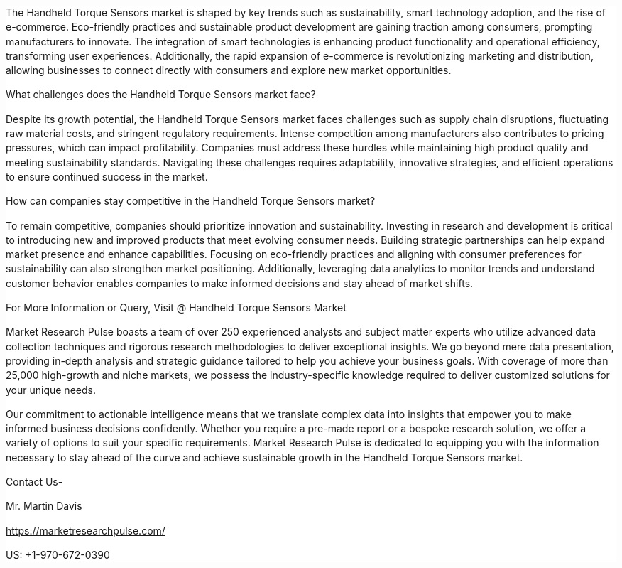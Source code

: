 The Handheld Torque Sensors market is shaped by key trends such as sustainability, smart technology adoption, and the rise of e-commerce. Eco-friendly practices and sustainable product development are gaining traction among consumers, prompting manufacturers to innovate. The integration of smart technologies is enhancing product functionality and operational efficiency, transforming user experiences. Additionally, the rapid expansion of e-commerce is revolutionizing marketing and distribution, allowing businesses to connect directly with consumers and explore new market opportunities.

What challenges does the Handheld Torque Sensors market face?

Despite its growth potential, the Handheld Torque Sensors market faces challenges such as supply chain disruptions, fluctuating raw material costs, and stringent regulatory requirements. Intense competition among manufacturers also contributes to pricing pressures, which can impact profitability. Companies must address these hurdles while maintaining high product quality and meeting sustainability standards. Navigating these challenges requires adaptability, innovative strategies, and efficient operations to ensure continued success in the market.

How can companies stay competitive in the Handheld Torque Sensors market?

To remain competitive, companies should prioritize innovation and sustainability. Investing in research and development is critical to introducing new and improved products that meet evolving consumer needs. Building strategic partnerships can help expand market presence and enhance capabilities. Focusing on eco-friendly practices and aligning with consumer preferences for sustainability can also strengthen market positioning. Additionally, leveraging data analytics to monitor trends and understand customer behavior enables companies to make informed decisions and stay ahead of market shifts.

For More Information or Query, Visit @ Handheld Torque Sensors Market

Market Research Pulse boasts a team of over 250 experienced analysts and subject matter experts who utilize advanced data collection techniques and rigorous research methodologies to deliver exceptional insights. We go beyond mere data presentation, providing in-depth analysis and strategic guidance tailored to help you achieve your business goals. With coverage of more than 25,000 high-growth and niche markets, we possess the industry-specific knowledge required to deliver customized solutions for your unique needs.

Our commitment to actionable intelligence means that we translate complex data into insights that empower you to make informed business decisions confidently. Whether you require a pre-made report or a bespoke research solution, we offer a variety of options to suit your specific requirements. Market Research Pulse is dedicated to equipping you with the information necessary to stay ahead of the curve and achieve sustainable growth in the Handheld Torque Sensors market.

Contact Us-

Mr. Martin Davis

https://marketresearchpulse.com/

US: +1-970-672-0390
